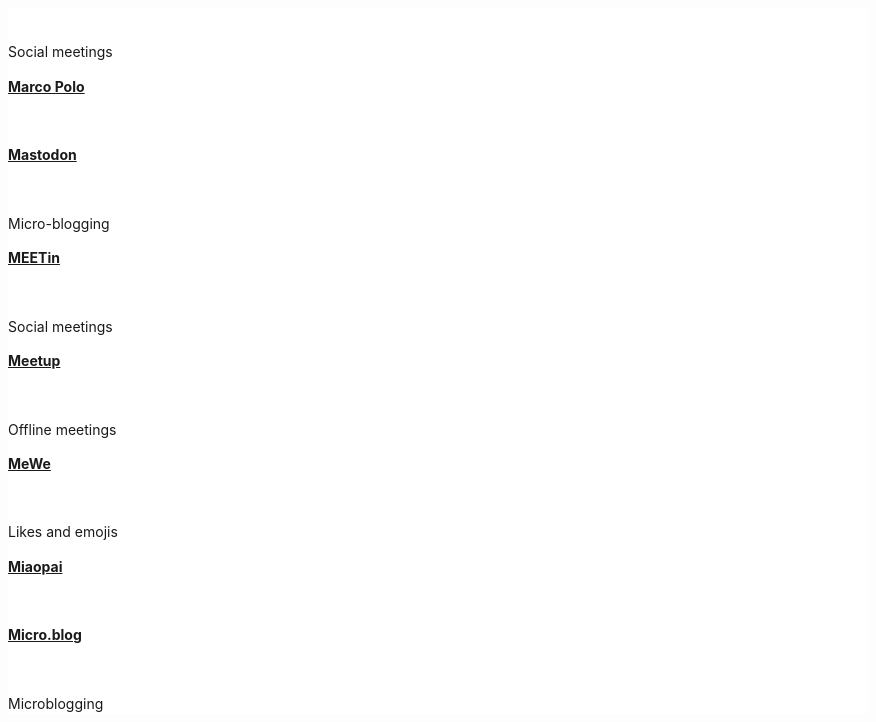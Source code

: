 </td>
<td style="width: 318.375px;">&nbsp;</td>
<td style="width: 932.625px;">
<p>Social meetings</p>
</td>
</tr>
<tr>
<td style="width: 165px;">
<p><strong><a href="https://en.wikipedia.org/wiki/Marco_Polo_(app)">Marco Polo</a></strong></p>
</td>
<td style="width: 318.375px;">&nbsp;</td>
<td style="width: 932.625px;">&nbsp;</td>
</tr>
<tr>
<td style="width: 165px;">
<p><strong><a href="https://en.wikipedia.org/wiki/Mastodon_(software)">Mastodon</a></strong></p>
</td>
<td style="width: 318.375px;">&nbsp;</td>
<td style="width: 932.625px;">
<p>Micro-blogging</p>
</td>
</tr>
<tr>
<td style="width: 165px;">
<p><strong><a href="https://en.wikipedia.org/wiki/MEETin">MEETin</a></strong></p>
</td>
<td style="width: 318.375px;">&nbsp;</td>
<td style="width: 932.625px;">
<p>Social meetings</p>
</td>
</tr>
<tr>
<td style="width: 165px;">
<p><strong><a href="https://en.wikipedia.org/wiki/Meetup">Meetup</a></strong></p>
</td>
<td style="width: 318.375px;">&nbsp;</td>
<td style="width: 932.625px;">
<p>Offline meetings</p>
</td>
</tr>
<tr>
<td style="width: 165px;">
<p><strong><a href="https://en.wikipedia.org/wiki/MeWe">MeWe</a></strong></p>
</td>
<td style="width: 318.375px;">&nbsp;</td>
<td style="width: 932.625px;">
<p>Likes and emojis</p>
</td>
</tr>
<tr>
<td style="width: 165px;">
<p><strong><a href="https://en.wikipedia.org/wiki/Miaopai">Miaopai</a></strong></p>
</td>
<td style="width: 318.375px;">&nbsp;</td>
<td style="width: 932.625px;">&nbsp;</td>
</tr>
<tr>
<td style="width: 165px;">
<p><strong><a href="https://en.wikipedia.org/wiki/Micro.blog">Micro.blog</a></strong></p>
</td>
<td style="width: 318.375px;">&nbsp;</td>
<td style="width: 932.625px;">
<p>Microblogging</p>
</td>